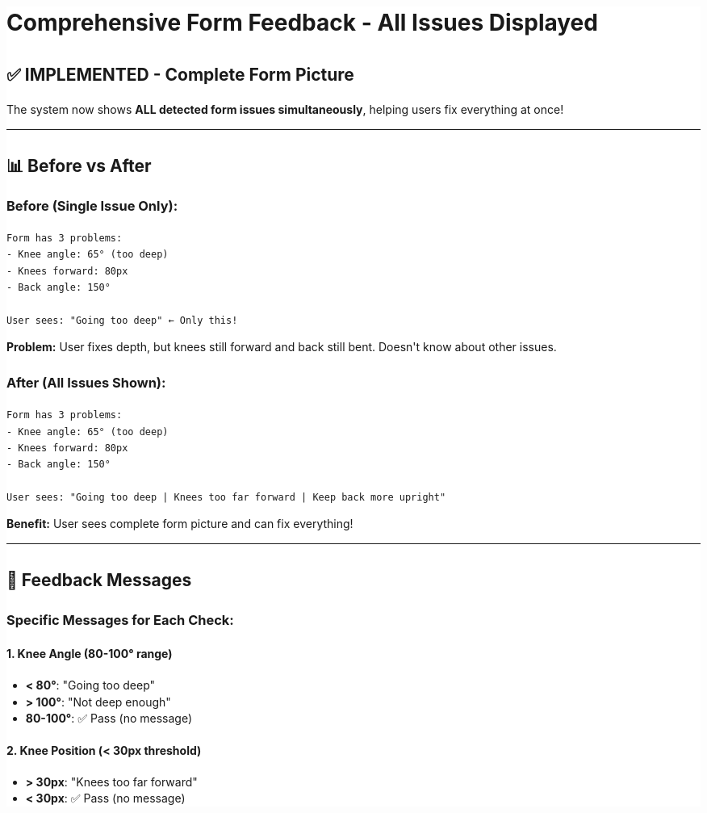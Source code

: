 # Comprehensive Form Feedback - All Issues Displayed

## ✅ IMPLEMENTED - Complete Form Picture

The system now shows **ALL detected form issues simultaneously**, helping users fix everything at once!

---

## 📊 Before vs After

### **Before (Single Issue Only):**
```
Form has 3 problems:
- Knee angle: 65° (too deep)
- Knees forward: 80px
- Back angle: 150°

User sees: "Going too deep" ← Only this!
```

**Problem:** User fixes depth, but knees still forward and back still bent. Doesn't know about other issues.

### **After (All Issues Shown):**
```
Form has 3 problems:
- Knee angle: 65° (too deep)
- Knees forward: 80px  
- Back angle: 150°

User sees: "Going too deep | Knees too far forward | Keep back more upright"
```

**Benefit:** User sees complete form picture and can fix everything!

---

## 🎯 Feedback Messages

### **Specific Messages for Each Check:**

#### **1. Knee Angle (80-100° range)**
- **< 80°**: "Going too deep"
- **> 100°**: "Not deep enough"
- **80-100°**: ✅ Pass (no message)

#### **2. Knee Position (< 30px threshold)**
- **> 30px**: "Knees too far forward"
- **< 30px**: ✅ Pass (no message)
